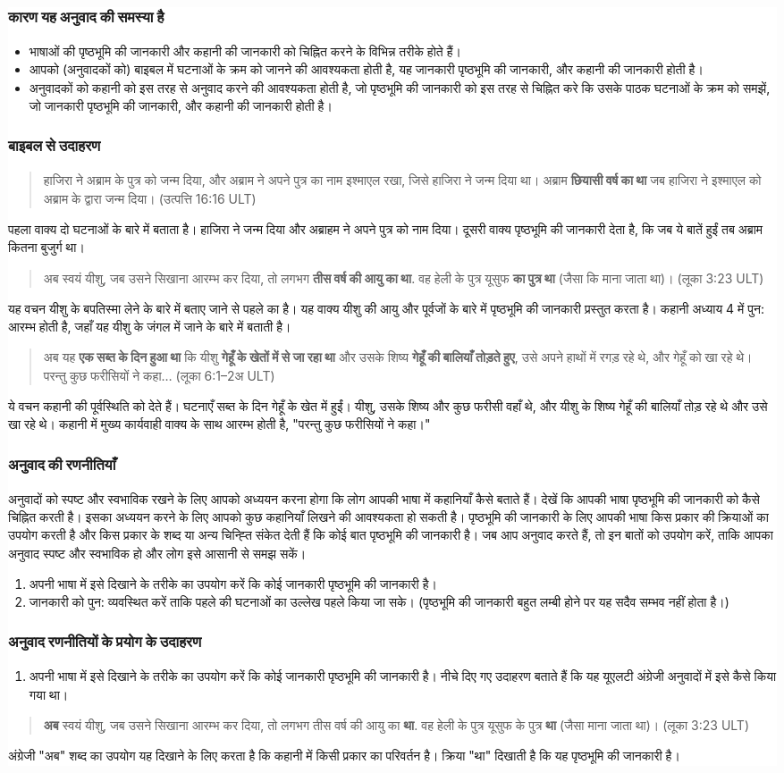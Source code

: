 ### कारण यह अनुवाद की समस्या है

* भाषाओं की पृष्ठभूमि की जानकारी और कहानी की जानकारी को चिह्नित करने के विभिन्न तरीके होते हैं।
* आपको (अनुवादकों को) बाइबल में घटनाओं के क्रम को जानने की आवश्यकता होती है, यह जानकारी पृष्ठभूमि की जानकारी, और कहानी की जानकारी होती है।
* अनुवादकों को कहानी को इस तरह से अनुवाद करने की आवश्यकता होती है, जो पृष्ठभूमि की जानकारी को इस तरह से चिह्नित करे कि उसके पाठक घटनाओं के क्रम को समझें, जो जानकारी पृष्ठभूमि की जानकारी, और कहानी की जानकारी होती है।

### बाइबल से उदाहरण

> हाजिरा ने अब्राम के पुत्र को जन्म दिया, और अब्राम ने अपने पुत्र का नाम इश्माएल रखा, जिसे हाजिरा ने जन्म दिया था। अब्राम **छियासी वर्ष का था** जब हाजिरा ने इश्माएल को अब्राम के द्वारा जन्म दिया। (उत्पत्ति 16:16 ULT)

पहला वाक्य दो घटनाओं के बारे में बताता है। हाजिरा ने जन्म दिया और अब्राहम ने अपने पुत्र को नाम दिया। दूसरी वाक्य पृष्ठभूमि की जानकारी देता है, कि जब ये बातें हुईं तब अब्राम कितना बुजुर्ग था।

> अब स्वयं यीशु, जब उसने सिखाना आरम्भ कर दिया, तो लगभग **तीस वर्ष की आयु का था**. वह हेली के पुत्र यूसुफ **का पुत्र था** (जैसा कि माना जाता था)। (लूका 3:23 ULT)

यह वचन यीशु के बपतिस्मा लेने के बारे में बताए जाने से पहले का है। यह वाक्य यीशु की आयु और पूर्वजों के बारे में पृष्ठभूमि की जानकारी प्रस्तुत करता है। कहानी अध्याय 4 में पुन: आरम्भ होती है, जहाँ यह यीशु के जंगल में जाने के बारे में बताती है।

> अब यह **एक सब्त के दिन हुआ था** कि यीशु **गेहूँ के खेतों में से जा रहा था** और उसके शिष्य **गेहूँ की बालियाँ तोड़ते हुए**, उसे अपने हाथों में रगड़ रहे थे, और गेहूँ को खा रहे थे। परन्तु कुछ फरीसियों ने कहा… (लूका 6:1–2अ ULT)

ये वचन कहानी की पूर्वस्थिति को देते हैं। घटनाएँ सब्त के दिन गेहूँ के खेत में हुईं। यीशु, उसके शिष्य और कुछ फरीसी वहाँ थे, और यीशु के शिष्य गेहूँ की बालियाँ तोड़ रहे थे और उसे खा रहे थे। कहानी में मुख्य कार्यवाही वाक्य के साथ आरम्भ होती है, "परन्तु कुछ फरीसियों ने कहा।"

### अनुवाद की रणनीतियाँ

अनुवादों को स्पष्ट और स्वभाविक रखने के लिए आपको अध्ययन करना होगा कि लोग आपकी भाषा में कहानियाँ कैसे बताते हैं। देखें कि आपकी भाषा पृष्ठभूमि की जानकारी को कैसे चिह्नित करती है। इसका अध्ययन करने के लिए आपको कुछ कहानियाँ लिखने की आवश्यकता हो सकती है। पृष्ठभूमि की जानकारी के लिए आपकी भाषा किस प्रकार की क्रियाओं का उपयोग करती है और किस प्रकार के शब्द या अन्य चिन्ह्ति संकेत देती हैं कि कोई बात पृष्ठभूमि की जानकारी है। जब आप अनुवाद करते हैं, तो इन बातों को उपयोग करें, ताकि आपका अनुवाद स्पष्ट और स्वभाविक हो और लोग इसे आसानी से समझ सकें।

1. अपनी भाषा में इसे दिखाने के तरीके का उपयोग करें कि कोई जानकारी पृष्ठभूमि की जानकारी है।
2. जानकारी को पुन: व्यवस्थित करें ताकि पहले की घटनाओं का उल्लेख पहले किया जा सके। (पृष्ठभूमि की जानकारी बहुत लम्बी होने पर यह सदैव सम्भव नहीं होता है।)

### अनुवाद रणनीतियों के प्रयोग के उदाहरण

1. अपनी भाषा में इसे दिखाने के तरीके का उपयोग करें कि कोई जानकारी पृष्ठभूमि की जानकारी है। नीचे दिए गए उदाहरण बताते हैं कि यह यूएलटी अंग्रेजी अनुवादों में इसे कैसे किया गया था।

> **अब** स्वयं यीशु, जब उसने सिखाना आरम्भ कर दिया, तो लगभग तीस वर्ष की आयु का **था**. वह हेली के पुत्र यूसुफ के पुत्र **था** (जैसा माना जाता था)। (लूका 3:23 ULT)

अंग्रेजी "अब" शब्द का उपयोग यह दिखाने के लिए करता है कि कहानी में किसी प्रकार का परिवर्तन है। क्रिया "था" दिखाती है कि यह पृष्ठभूमि की जानकारी है।
